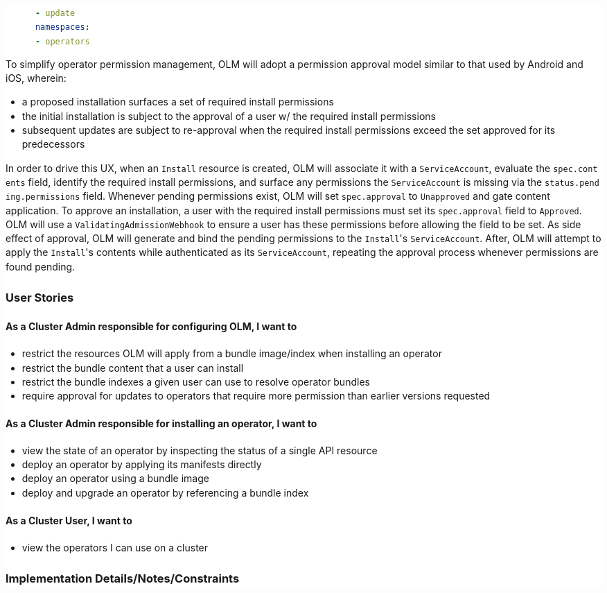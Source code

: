 ```yaml
      - update
      namespaces:
      - operators
```

To simplify operator permission management, OLM will adopt a permission approval model similar to that used by Android and iOS, wherein:

- a proposed installation surfaces a set of required install permissions
- the initial installation is subject to the approval of a user w/ the required install permissions
- subsequent updates are subject to re-approval when the required install permissions exceed the set approved for its predecessors

In order to drive this UX, when an `Install` resource is created, OLM
will associate it with a `ServiceAccount`, evaluate the
`spec.contents` field, identify the required install permissions, and
surface any permissions the `ServiceAccount` is missing via the
`status.pending.permissions` field. Whenever pending permissions
exist, OLM will set `spec.approval` to `Unapproved` and gate content
application. To approve an installation, a user with the required
install permissions must set its `spec.approval` field to
`Approved`. OLM will use a `ValidatingAdmissionWebhook` to ensure a
user has these permissions before allowing the field to be set. As
side effect of approval, OLM will generate and bind the pending
permissions to the `Install`'s `ServiceAccount`. After, OLM will
attempt to apply the `Install`'s contents while authenticated as its
`ServiceAccount`, repeating the approval process whenever permissions
are found pending.

### User Stories

#### As a Cluster Admin responsible for configuring OLM, I want to

- restrict the resources OLM will apply from a bundle image/index when installing an operator
- restrict the bundle content that a user can install
- restrict the bundle indexes a given user can use to resolve operator bundles
- require approval for updates to operators that require more permission than earlier versions requested

#### As a Cluster Admin responsible for installing an operator, I want to

- view the state of an operator by inspecting the status of a single API resource
- deploy an operator by applying its manifests directly
- deploy an operator using a bundle image
- deploy and upgrade an operator by referencing a bundle index

#### As a Cluster User, I want to

- view the operators I can use on a cluster

### Implementation Details/Notes/Constraints
